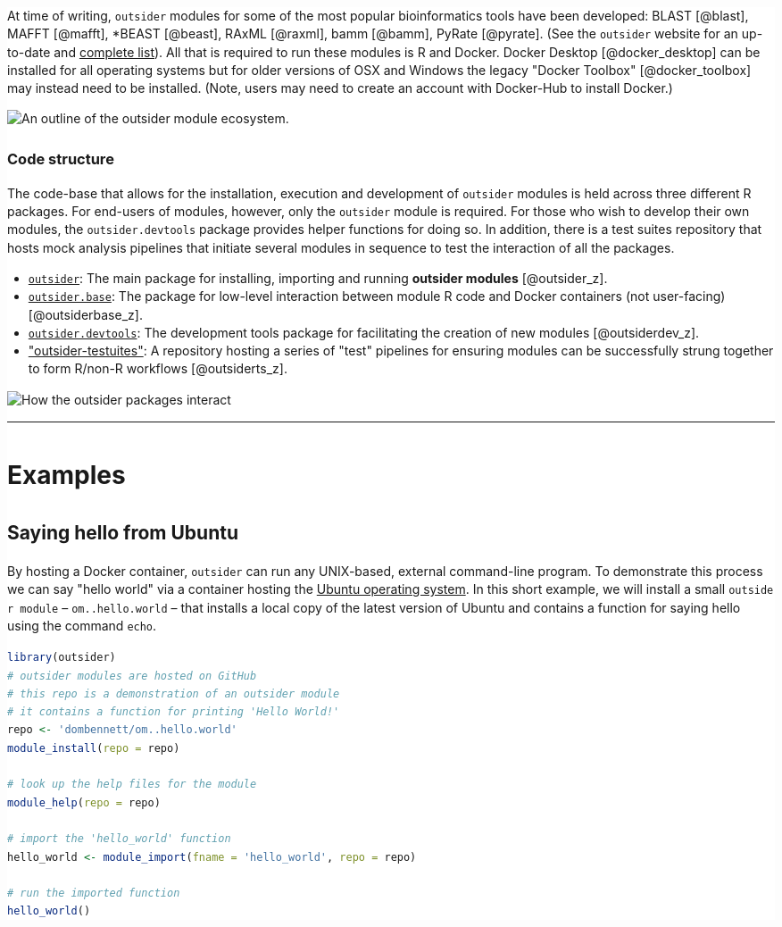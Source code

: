 
At time of writing, `outsider` modules for some of the most popular bioinformatics tools have been developed: BLAST [@blast], MAFFT [@mafft], *BEAST [@beast], RAxML [@raxml], bamm [@bamm], PyRate [@pyrate].
(See the `outsider` website for an up-to-date and [complete list](https://docs.ropensci.org/outsider/articles/available.html)).
All that is required to run these modules is R and Docker.
Docker Desktop [@docker_desktop] can be installed for all operating systems but for older versions of OSX and Windows the legacy "Docker Toolbox" [@docker_toolbox] may instead need to be installed.
(Note, users may need to create an account with Docker-Hub to install Docker.)

![An outline of the outsider module ecosystem.](https://raw.githubusercontent.com/ropensci/outsider/master/other/outline.png)


### Code structure

The code-base that allows for the installation, execution and development of `outsider` modules is held across three different R packages. For end-users of modules, however, only the `outsider` module is required. For those who wish to develop their own modules, the `outsider.devtools` package provides helper functions for doing so. In addition, there is a test suites repository that hosts mock analysis pipelines that initiate several modules in sequence to test the interaction of all the packages.

* [`outsider`](https://github.com/ropensci/outsider): The main package for installing, importing and running **outsider modules** [@outsider_z].
* [`outsider.base`](https://github.com/ropensci/outsider.base): The package for low-level interaction between module R code and Docker containers (not user-facing) [@outsiderbase_z].
* [`outsider.devtools`](https://github.com/ropensci/outsider.devtools): The development tools package for facilitating the creation of new modules [@outsiderdev_z].
* ["outsider-testuites"](https://github.com/ropensci/outsider-testsuites): A repository hosting a series of "test" pipelines for ensuring modules can be successfully strung together to form R/non-R workflows [@outsiderts_z].

![How the outsider packages interact](https://raw.githubusercontent.com/ropensci/outsider.devtools/master/other/package_structures.png)

------

# Examples

## Saying hello from Ubuntu

By hosting a Docker container, `outsider` can run any UNIX-based, external command-line program.
To demonstrate this process we can say "hello world" via a container hosting the [Ubuntu operating system](https://en.wikipedia.org/wiki/Ubuntu).
In this short example, we will install a small `outsider module` – `om..hello.world` – that installs a local copy of the latest version of Ubuntu and contains a function for saying hello using the command `echo`.

```r
library(outsider)
# outsider modules are hosted on GitHub
# this repo is a demonstration of an outsider module
# it contains a function for printing 'Hello World!'
repo <- 'dombennett/om..hello.world'
module_install(repo = repo)

# look up the help files for the module
module_help(repo = repo)

# import the 'hello_world' function
hello_world <- module_import(fname = 'hello_world', repo = repo)

# run the imported function
hello_world()
```
